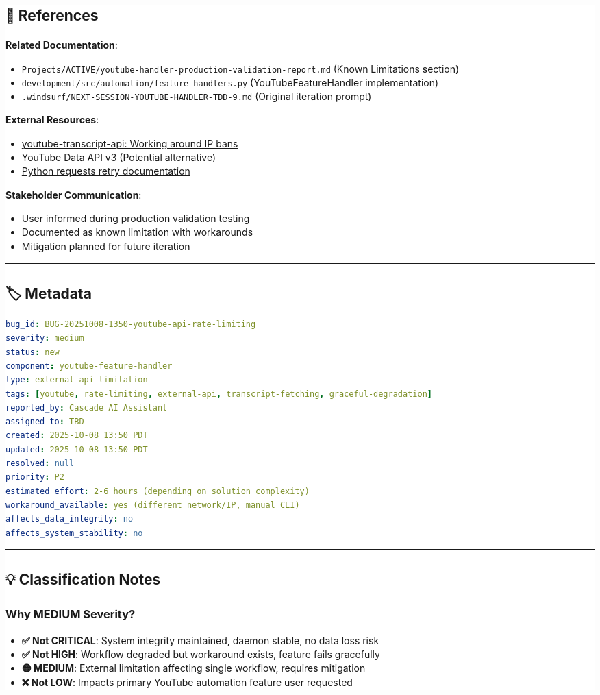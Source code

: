 
## 🔗 References

**Related Documentation**:
- `Projects/ACTIVE/youtube-handler-production-validation-report.md` (Known Limitations section)
- `development/src/automation/feature_handlers.py` (YouTubeFeatureHandler implementation)
- `.windsurf/NEXT-SESSION-YOUTUBE-HANDLER-TDD-9.md` (Original iteration prompt)

**External Resources**:
- [youtube-transcript-api: Working around IP bans](https://github.com/jdepoix/youtube-transcript-api?tab=readme-ov-file#working-around-ip-bans)
- [YouTube Data API v3](https://developers.google.com/youtube/v3) (Potential alternative)
- [Python requests retry documentation](https://urllib3.readthedocs.io/en/latest/reference/urllib3.util.html#urllib3.util.Retry)

**Stakeholder Communication**:
- User informed during production validation testing
- Documented as known limitation with workarounds
- Mitigation planned for future iteration

---

## 🏷️ Metadata

```yaml
bug_id: BUG-20251008-1350-youtube-api-rate-limiting
severity: medium
status: new
component: youtube-feature-handler
type: external-api-limitation
tags: [youtube, rate-limiting, external-api, transcript-fetching, graceful-degradation]
reported_by: Cascade AI Assistant
assigned_to: TBD
created: 2025-10-08 13:50 PDT
updated: 2025-10-08 13:50 PDT
resolved: null
priority: P2
estimated_effort: 2-6 hours (depending on solution complexity)
workaround_available: yes (different network/IP, manual CLI)
affects_data_integrity: no
affects_system_stability: no
```

---

## 💡 Classification Notes

### Why MEDIUM Severity?

- **✅ Not CRITICAL**: System integrity maintained, daemon stable, no data loss risk
- **✅ Not HIGH**: Workflow degraded but workaround exists, feature fails gracefully
- **🟡 MEDIUM**: External limitation affecting single workflow, requires mitigation
- **❌ Not LOW**: Impacts primary YouTube automation feature user requested
